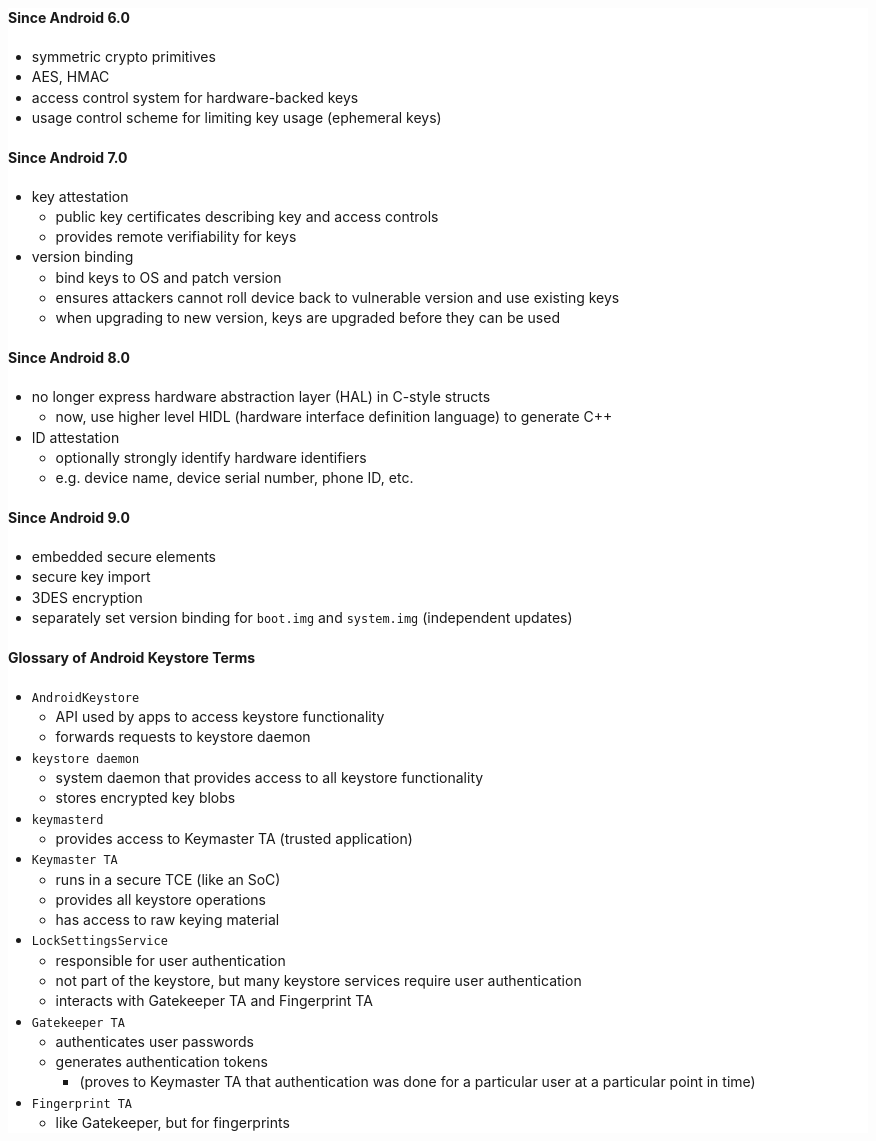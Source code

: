 #### Since Android 6.0

- symmetric crypto primitives
- AES, HMAC
- access control system for hardware-backed keys
- usage control scheme for limiting key usage (ephemeral keys)

#### Since Android 7.0

- key attestation
    - public key certificates describing key and access controls
    - provides remote verifiability for keys
- version binding
    - bind keys to OS and patch version
    - ensures attackers cannot roll device back to vulnerable version and use existing keys
    - when upgrading to new version, keys are upgraded before they can be used

#### Since Android 8.0

- no longer express hardware abstraction layer (HAL) in C-style structs
    - now, use higher level HIDL (hardware interface definition language) to generate C++
- ID attestation
    - optionally strongly identify hardware identifiers
    - e.g. device name, device serial number, phone ID, etc.

#### Since Android 9.0

- embedded secure elements
- secure key import
- 3DES encryption
- separately set version binding for `boot.img` and `system.img` (independent updates)

#### Glossary of Android Keystore Terms

- `AndroidKeystore`
    - API used by apps to access keystore functionality
    - forwards requests to keystore daemon
- `keystore daemon`
    - system daemon that provides access to all keystore functionality
    - stores encrypted key blobs
- `keymasterd`
    - provides access to Keymaster TA (trusted application)
- `Keymaster TA`
    - runs in a secure TCE (like an SoC)
    - provides all keystore operations
    - has access to raw keying material
- `LockSettingsService`
    - responsible for user authentication
    - not part of the keystore, but many keystore services require user authentication
    - interacts with Gatekeeper TA and Fingerprint TA
- `Gatekeeper TA`
    - authenticates user passwords
    - generates authentication tokens
        - (proves to Keymaster TA that authentication was done for a particular user at a particular point in time)
- `Fingerprint TA`
    - like Gatekeeper, but for fingerprints
